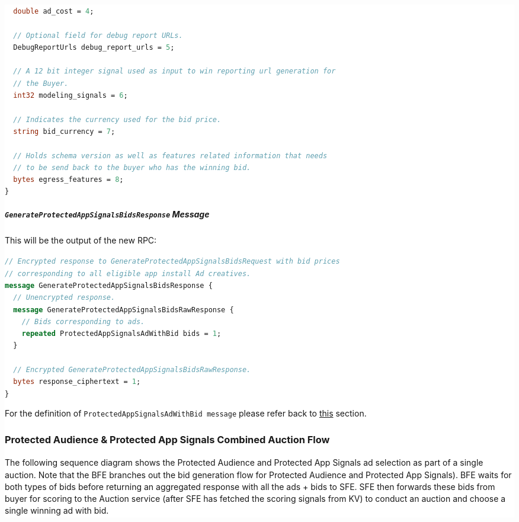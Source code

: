 ```protobuf
  double ad_cost = 4;

  // Optional field for debug report URLs.
  DebugReportUrls debug_report_urls = 5;

  // A 12 bit integer signal used as input to win reporting url generation for
  // the Buyer.
  int32 modeling_signals = 6;

  // Indicates the currency used for the bid price.
  string bid_currency = 7;

  // Holds schema version as well as features related information that needs
  // to be send back to the buyer who has the winning bid.
  bytes egress_features = 8;
}
```

##### `GenerateProtectedAppSignalsBidsResponse` Message

This will be the output of the new RPC:

```protobuf
// Encrypted response to GenerateProtectedAppSignalsBidsRequest with bid prices
// corresponding to all eligible app install Ad creatives.
message GenerateProtectedAppSignalsBidsResponse {
  // Unencrypted response.
  message GenerateProtectedAppSignalsBidsRawResponse {
    // Bids corresponding to ads.
    repeated ProtectedAppSignalsAdWithBid bids = 1;
  }

  // Encrypted GenerateProtectedAppSignalsBidsRawResponse.
  bytes response_ciphertext = 1;
}
```

For the definition of `ProtectedAppSignalsAdWithBid message` please refer back to [this](?tab=t.0#heading=h.thxp7ef1lgsv) section.


### Protected Audience & Protected App Signals Combined Auction Flow

The following sequence diagram shows the Protected Audience and Protected App Signals ad selection as part of a single auction. Note that the BFE branches out the bid generation flow for Protected Audience and Protected App Signals). BFE waits for both types of bids before returning an aggregated response with all the ads + bids to SFE. SFE then forwards these bids from buyer for scoring to the Auction service (after SFE has fetched the scoring signals from KV) to conduct an auction and choose a single winning ad with bid.


<figure id = "image-2">